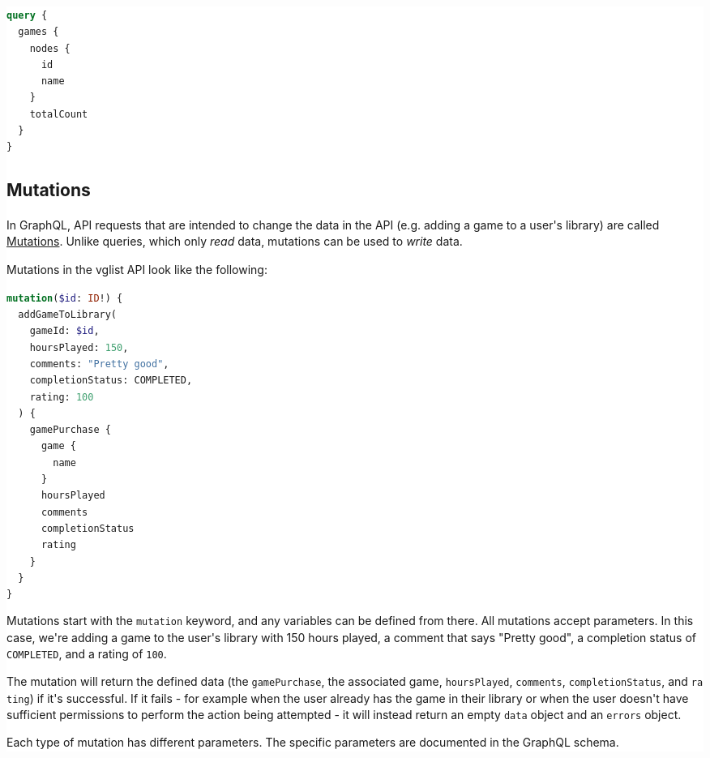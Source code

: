 ```graphql
query {
  games {
    nodes {
      id
      name
    }
    totalCount
  }
}
```

## Mutations

In GraphQL, API requests that are intended to change the data in the API (e.g. adding a game to a user's library) are called [Mutations](https://graphql.org/learn/queries/#mutations). Unlike queries, which only _read_ data, mutations can be used to _write_ data.

Mutations in the vglist API look like the following:

```graphql
mutation($id: ID!) {
  addGameToLibrary(
    gameId: $id,
    hoursPlayed: 150,
    comments: "Pretty good",
    completionStatus: COMPLETED,
    rating: 100
  ) {
    gamePurchase {
      game {
        name
      }
      hoursPlayed
      comments
      completionStatus
      rating
    }
  }
}
```

Mutations start with the `mutation` keyword, and any variables can be defined from there. All mutations accept parameters. In this case, we're adding a game to the user's library with 150 hours played, a comment that says "Pretty good", a completion status of `COMPLETED`, and a rating of `100`.

The mutation will return the defined data (the `gamePurchase`, the associated game, `hoursPlayed`, `comments`, `completionStatus`, and `rating`) if it's successful. If it fails - for example when the user already has the game in their library or when the user doesn't have sufficient permissions to perform the action being attempted - it will instead return an empty `data` object and an `errors` object.

Each type of mutation has different parameters. The specific parameters are documented in the GraphQL schema.
